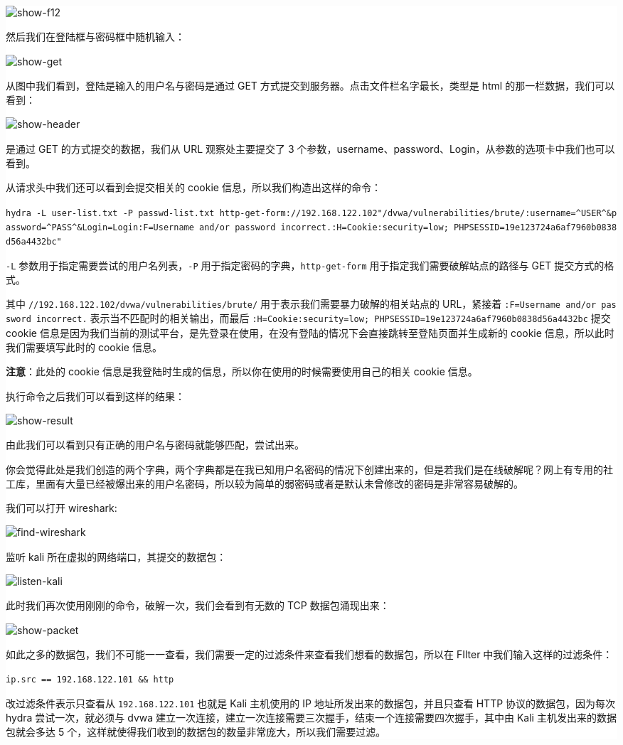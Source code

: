 ![show-f12](https://doc.shiyanlou.com/document-uid113508labid2427timestamp1482740547792.png/wm)

然后我们在登陆框与密码框中随机输入：

![show-get](https://doc.shiyanlou.com/document-uid113508labid2427timestamp1482740556231.png/wm)

从图中我们看到，登陆是输入的用户名与密码是通过 GET 方式提交到服务器。点击文件栏名字最长，类型是 html 的那一栏数据，我们可以看到：

![show-header](https://doc.shiyanlou.com/document-uid113508labid2427timestamp1482740565764.png/wm)

是通过 GET 的方式提交的数据，我们从 URL 观察处主要提交了 3 个参数，username、password、Login，从参数的选项卡中我们也可以看到。

从请求头中我们还可以看到会提交相关的 cookie 信息，所以我们构造出这样的命令：

```
hydra -L user-list.txt -P passwd-list.txt http-get-form://192.168.122.102"/dvwa/vulnerabilities/brute/:username=^USER^&password=^PASS^&Login=Login:F=Username and/or password incorrect.:H=Cookie:security=low; PHPSESSID=19e123724a6af7960b0838d56a4432bc"

```

`-L` 参数用于指定需要尝试的用户名列表，`-P` 用于指定密码的字典，`http-get-form` 用于指定我们需要破解站点的路径与 GET 提交方式的格式。

其中 `//192.168.122.102/dvwa/vulnerabilities/brute/` 用于表示我们需要暴力破解的相关站点的 URL，紧接着 `:F=Username and/or password incorrect.` 表示当不匹配时的相关输出，而最后 `:H=Cookie:security=low; PHPSESSID=19e123724a6af7960b0838d56a4432bc` 提交 cookie 信息是因为我们当前的测试平台，是先登录在使用，在没有登陆的情况下会直接跳转至登陆页面并生成新的 cookie 信息，所以此时我们需要填写此时的 cookie 信息。

**注意**：此处的 cookie 信息是我登陆时生成的信息，所以你在使用的时候需要使用自己的相关 cookie 信息。

执行命令之后我们可以看到这样的结果：

![show-result](https://doc.shiyanlou.com/document-uid113508labid2427timestamp1482740576410.png/wm)

由此我们可以看到只有正确的用户名与密码就能够匹配，尝试出来。

你会觉得此处是我们创造的两个字典，两个字典都是在我已知用户名密码的情况下创建出来的，但是若我们是在线破解呢？网上有专用的社工库，里面有大量已经被爆出来的用户名密码，所以较为简单的弱密码或者是默认未曾修改的密码是非常容易破解的。

我们可以打开 wireshark:

![find-wireshark](https://doc.shiyanlou.com/document-uid113508labid2427timestamp1482740585163.png/wm)

监听 kali 所在虚拟的网络端口，其提交的数据包：

![listen-kali](https://doc.shiyanlou.com/document-uid113508labid2427timestamp1482740593855.png/wm)

此时我们再次使用刚刚的命令，破解一次，我们会看到有无数的 TCP 数据包涌现出来：

![show-packet](https://doc.shiyanlou.com/document-uid113508labid2427timestamp1482740603429.png/wm)

如此之多的数据包，我们不可能一一查看，我们需要一定的过滤条件来查看我们想看的数据包，所以在 FIlter 中我们输入这样的过滤条件：

```
ip.src == 192.168.122.101 && http
```

改过滤条件表示只查看从 `192.168.122.101` 也就是 Kali 主机使用的 IP 地址所发出来的数据包，并且只查看 HTTP 协议的数据包，因为每次 hydra 尝试一次，就必须与 dvwa 建立一次连接，建立一次连接需要三次握手，结束一个连接需要四次握手，其中由 Kali 主机发出来的数据包就会多达 5 个，这样就使得我们收到的数据包的数量非常庞大，所以我们需要过滤。
